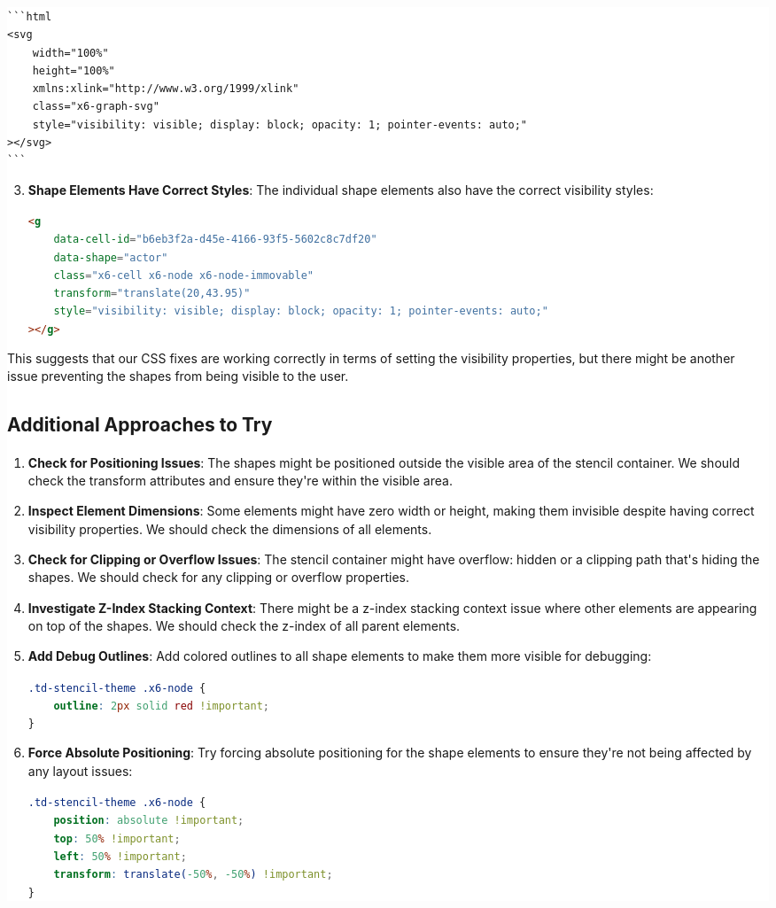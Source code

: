     ```html
    <svg
        width="100%"
        height="100%"
        xmlns:xlink="http://www.w3.org/1999/xlink"
        class="x6-graph-svg"
        style="visibility: visible; display: block; opacity: 1; pointer-events: auto;"
    ></svg>
    ```

3. **Shape Elements Have Correct Styles**: The individual shape elements also have the correct visibility styles:
    ```html
    <g
        data-cell-id="b6eb3f2a-d45e-4166-93f5-5602c8c7df20"
        data-shape="actor"
        class="x6-cell x6-node x6-node-immovable"
        transform="translate(20,43.95)"
        style="visibility: visible; display: block; opacity: 1; pointer-events: auto;"
    ></g>
    ```

This suggests that our CSS fixes are working correctly in terms of setting the visibility properties, but there might be another issue preventing the shapes from being visible to the user.

## Additional Approaches to Try

1. **Check for Positioning Issues**: The shapes might be positioned outside the visible area of the stencil container. We should check the transform attributes and ensure they're within the visible area.

2. **Inspect Element Dimensions**: Some elements might have zero width or height, making them invisible despite having correct visibility properties. We should check the dimensions of all elements.

3. **Check for Clipping or Overflow Issues**: The stencil container might have overflow: hidden or a clipping path that's hiding the shapes. We should check for any clipping or overflow properties.

4. **Investigate Z-Index Stacking Context**: There might be a z-index stacking context issue where other elements are appearing on top of the shapes. We should check the z-index of all parent elements.

5. **Add Debug Outlines**: Add colored outlines to all shape elements to make them more visible for debugging:

    ```css
    .td-stencil-theme .x6-node {
        outline: 2px solid red !important;
    }
    ```

6. **Force Absolute Positioning**: Try forcing absolute positioning for the shape elements to ensure they're not being affected by any layout issues:
    ```css
    .td-stencil-theme .x6-node {
        position: absolute !important;
        top: 50% !important;
        left: 50% !important;
        transform: translate(-50%, -50%) !important;
    }
    ```
